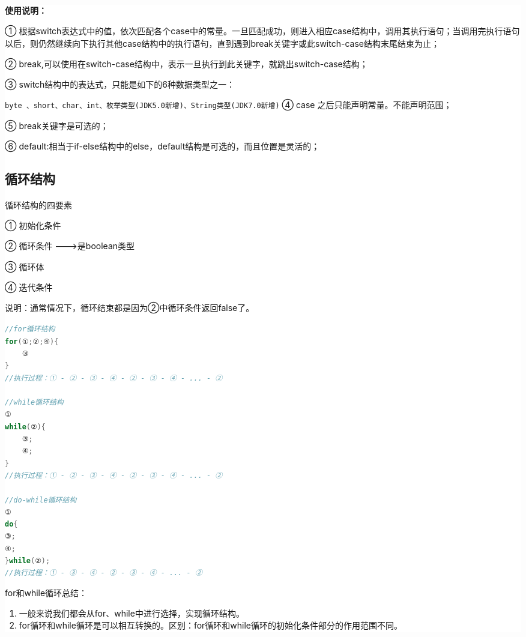 **使用说明：**

① 根据switch表达式中的值，依次匹配各个case中的常量。一旦匹配成功，则进入相应case结构中，调用其执行语句；当调用完执行语句以后，则仍然继续向下执行其他case结构中的执行语句，直到遇到break关键字或此switch-case结构末尾结束为止；

② break,可以使用在switch-case结构中，表示一旦执行到此关键字，就跳出switch-case结构；

③ switch结构中的表达式，只能是如下的6种数据类型之一：

`byte 、short、char、int、枚举类型(JDK5.0新增)、String类型(JDK7.0新增)` ④ case 之后只能声明常量。不能声明范围；

⑤ break关键字是可选的；

⑥ default:相当于if-else结构中的else，default结构是可选的，而且位置是灵活的；



## 循环结构

循环结构的四要素

① 初始化条件

② 循环条件 --->是boolean类型

③ 循环体

④ 迭代条件

说明：通常情况下，循环结束都是因为②中循环条件返回false了。

```java
//for循环结构
for(①;②;④){
	③
}
//执行过程：① - ② - ③ - ④ - ② - ③ - ④ - ... - ②

//while循环结构
①
while(②){
	③;
	④;
}
//执行过程：① - ② - ③ - ④ - ② - ③ - ④ - ... - ②

//do-while循环结构
①
do{
③;
④;
}while(②);
//执行过程：① - ③ - ④ - ② - ③ - ④ - ... - ②
```

for和while循环总结：

1. 一般来说我们都会从for、while中进行选择，实现循环结构。
2. for循环和while循环是可以相互转换的。区别：for循环和while循环的初始化条件部分的作用范围不同。
